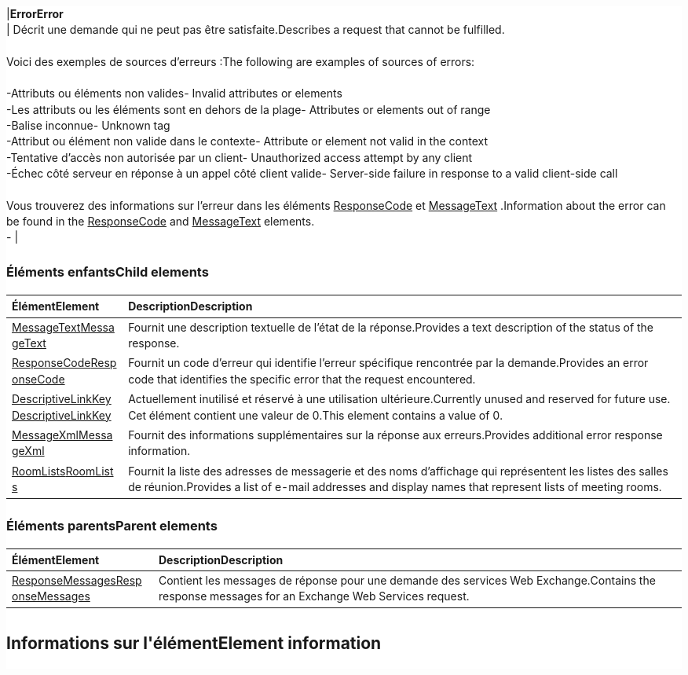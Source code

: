 |<span data-ttu-id="d4b13-134">**Error**</span><span class="sxs-lookup"><span data-stu-id="d4b13-134">**Error**</span></span> <br/> | <span data-ttu-id="d4b13-135">Décrit une demande qui ne peut pas être satisfaite.</span><span class="sxs-lookup"><span data-stu-id="d4b13-135">Describes a request that cannot be fulfilled.</span></span> <br/><br/><span data-ttu-id="d4b13-136">Voici des exemples de sources d’erreurs :</span><span class="sxs-lookup"><span data-stu-id="d4b13-136">The following are examples of sources of errors:</span></span>  <br/><br/><span data-ttu-id="d4b13-137">-Attributs ou éléments non valides</span><span class="sxs-lookup"><span data-stu-id="d4b13-137">-  Invalid attributes or elements</span></span>  <br/><span data-ttu-id="d4b13-138">-Les attributs ou les éléments sont en dehors de la plage</span><span class="sxs-lookup"><span data-stu-id="d4b13-138">-  Attributes or elements out of range</span></span>  <br/><span data-ttu-id="d4b13-139">-Balise inconnue</span><span class="sxs-lookup"><span data-stu-id="d4b13-139">-  Unknown tag</span></span>  <br/><span data-ttu-id="d4b13-140">-Attribut ou élément non valide dans le contexte</span><span class="sxs-lookup"><span data-stu-id="d4b13-140">-  Attribute or element not valid in the context</span></span>  <br/><span data-ttu-id="d4b13-141">-Tentative d’accès non autorisée par un client</span><span class="sxs-lookup"><span data-stu-id="d4b13-141">-  Unauthorized access attempt by any client</span></span>  <br/><span data-ttu-id="d4b13-142">-Échec côté serveur en réponse à un appel côté client valide</span><span class="sxs-lookup"><span data-stu-id="d4b13-142">-  Server-side failure in response to a valid client-side call</span></span>  <br/><br/>  <span data-ttu-id="d4b13-143">Vous trouverez des informations sur l’erreur dans les éléments [ResponseCode](responsecode.md) et [MessageText](messagetext.md) .</span><span class="sxs-lookup"><span data-stu-id="d4b13-143">Information about the error can be found in the [ResponseCode](responsecode.md) and [MessageText](messagetext.md) elements.</span></span>  <br/>- |
   
### <a name="child-elements"></a><span data-ttu-id="d4b13-144">Éléments enfants</span><span class="sxs-lookup"><span data-stu-id="d4b13-144">Child elements</span></span>

|<span data-ttu-id="d4b13-145">**Élément**</span><span class="sxs-lookup"><span data-stu-id="d4b13-145">**Element**</span></span>|<span data-ttu-id="d4b13-146">**Description**</span><span class="sxs-lookup"><span data-stu-id="d4b13-146">**Description**</span></span>|
|:-----|:-----|
|[<span data-ttu-id="d4b13-147">MessageText</span><span class="sxs-lookup"><span data-stu-id="d4b13-147">MessageText</span></span>](messagetext.md) <br/> |<span data-ttu-id="d4b13-148">Fournit une description textuelle de l’état de la réponse.</span><span class="sxs-lookup"><span data-stu-id="d4b13-148">Provides a text description of the status of the response.</span></span>  <br/> |
|[<span data-ttu-id="d4b13-149">ResponseCode</span><span class="sxs-lookup"><span data-stu-id="d4b13-149">ResponseCode</span></span>](responsecode.md) <br/> |<span data-ttu-id="d4b13-150">Fournit un code d’erreur qui identifie l’erreur spécifique rencontrée par la demande.</span><span class="sxs-lookup"><span data-stu-id="d4b13-150">Provides an error code that identifies the specific error that the request encountered.</span></span>  <br/> |
|[<span data-ttu-id="d4b13-151">DescriptiveLinkKey</span><span class="sxs-lookup"><span data-stu-id="d4b13-151">DescriptiveLinkKey</span></span>](descriptivelinkkey.md) <br/> |<span data-ttu-id="d4b13-152">Actuellement inutilisé et réservé à une utilisation ultérieure.</span><span class="sxs-lookup"><span data-stu-id="d4b13-152">Currently unused and reserved for future use.</span></span> <span data-ttu-id="d4b13-153">Cet élément contient une valeur de 0.</span><span class="sxs-lookup"><span data-stu-id="d4b13-153">This element contains a value of 0.</span></span>  <br/> |
|[<span data-ttu-id="d4b13-154">MessageXml</span><span class="sxs-lookup"><span data-stu-id="d4b13-154">MessageXml</span></span>](messagexml.md) <br/> |<span data-ttu-id="d4b13-155">Fournit des informations supplémentaires sur la réponse aux erreurs.</span><span class="sxs-lookup"><span data-stu-id="d4b13-155">Provides additional error response information.</span></span>  <br/> |
|[<span data-ttu-id="d4b13-156">RoomLists</span><span class="sxs-lookup"><span data-stu-id="d4b13-156">RoomLists</span></span>](roomlists.md) <br/> |<span data-ttu-id="d4b13-157">Fournit la liste des adresses de messagerie et des noms d’affichage qui représentent les listes des salles de réunion.</span><span class="sxs-lookup"><span data-stu-id="d4b13-157">Provides a list of e-mail addresses and display names that represent lists of meeting rooms.</span></span>  <br/> |
   
### <a name="parent-elements"></a><span data-ttu-id="d4b13-158">Éléments parents</span><span class="sxs-lookup"><span data-stu-id="d4b13-158">Parent elements</span></span>

|<span data-ttu-id="d4b13-159">**Élément**</span><span class="sxs-lookup"><span data-stu-id="d4b13-159">**Element**</span></span>|<span data-ttu-id="d4b13-160">**Description**</span><span class="sxs-lookup"><span data-stu-id="d4b13-160">**Description**</span></span>|
|:-----|:-----|
|[<span data-ttu-id="d4b13-161">ResponseMessages</span><span class="sxs-lookup"><span data-stu-id="d4b13-161">ResponseMessages</span></span>](responsemessages.md) <br/> |<span data-ttu-id="d4b13-162">Contient les messages de réponse pour une demande des services Web Exchange.</span><span class="sxs-lookup"><span data-stu-id="d4b13-162">Contains the response messages for an Exchange Web Services request.</span></span>  <br/> |
   
## <a name="element-information"></a><span data-ttu-id="d4b13-163">Informations sur l'élément</span><span class="sxs-lookup"><span data-stu-id="d4b13-163">Element information</span></span>

|||
|:-----|:-----|